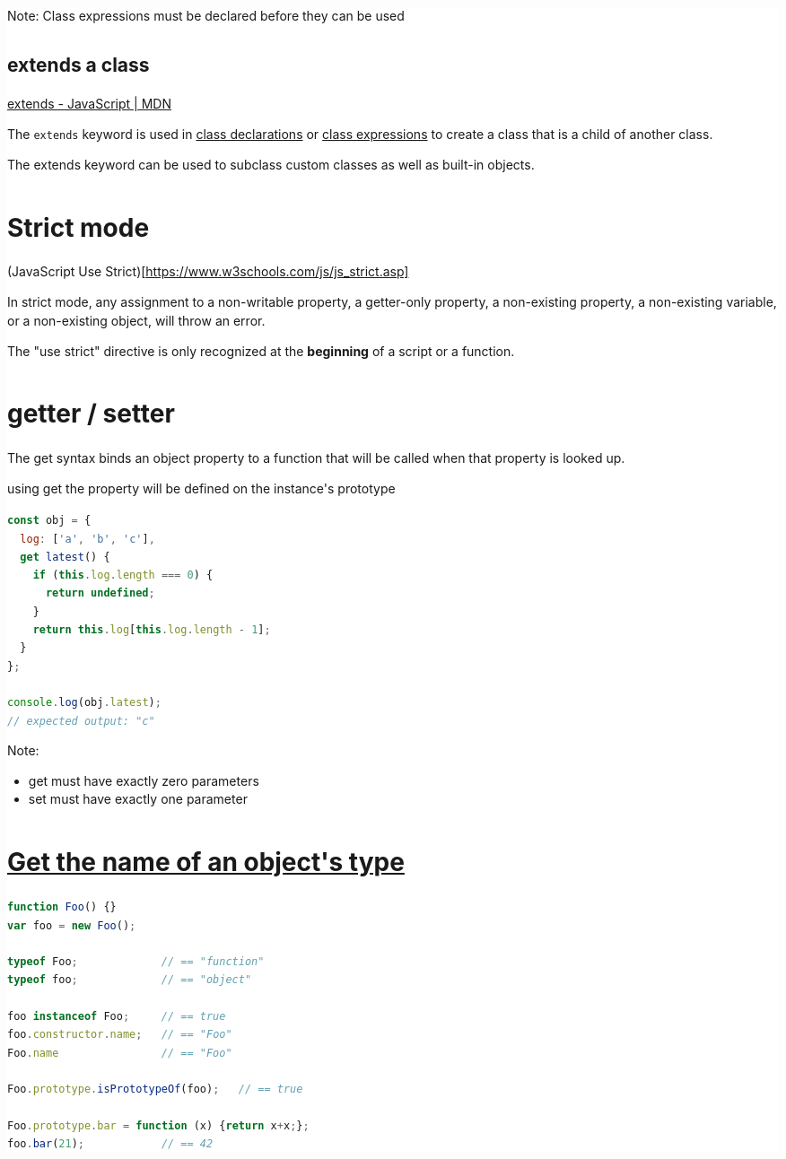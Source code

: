 Note: Class expressions must be declared before they can be used

## extends a class
[extends - JavaScript | MDN](https://developer.mozilla.org/en-US/docs/Web/JavaScript/Reference/Classes/extends)

The `extends` keyword is used in [class declarations](#using-a-class-declaration) or [class expressions](#using-class-expression) to create a class that is a child of another class.

The extends keyword can be used to subclass custom classes as well as built-in objects.

# Strict mode
(JavaScript Use Strict)[https://www.w3schools.com/js/js_strict.asp]

In strict mode, any assignment to a non-writable property, a getter-only property, a non-existing property, a non-existing variable, or a non-existing object, will throw an error. 

The "use strict" directive is only recognized at the **beginning** of a script or a function.

## 

# getter / setter
The get syntax binds an object property to a function that will be called when that property is looked up.

using get the property will be defined on the instance's prototype
``` js
const obj = {
  log: ['a', 'b', 'c'],
  get latest() {
    if (this.log.length === 0) {
      return undefined;
    }
    return this.log[this.log.length - 1];
  }
};

console.log(obj.latest);
// expected output: "c"
```

Note:
- get must have exactly zero parameters
- set must have exactly one parameter

# [Get the name of an object's type](https://stackoverflow.com/questions/1249531/how-to-get-a-javascript-objects-class)
``` js
function Foo() {}
var foo = new Foo();

typeof Foo;             // == "function"
typeof foo;             // == "object"

foo instanceof Foo;     // == true
foo.constructor.name;   // == "Foo"
Foo.name                // == "Foo"    

Foo.prototype.isPrototypeOf(foo);   // == true

Foo.prototype.bar = function (x) {return x+x;};
foo.bar(21);            // == 42
```